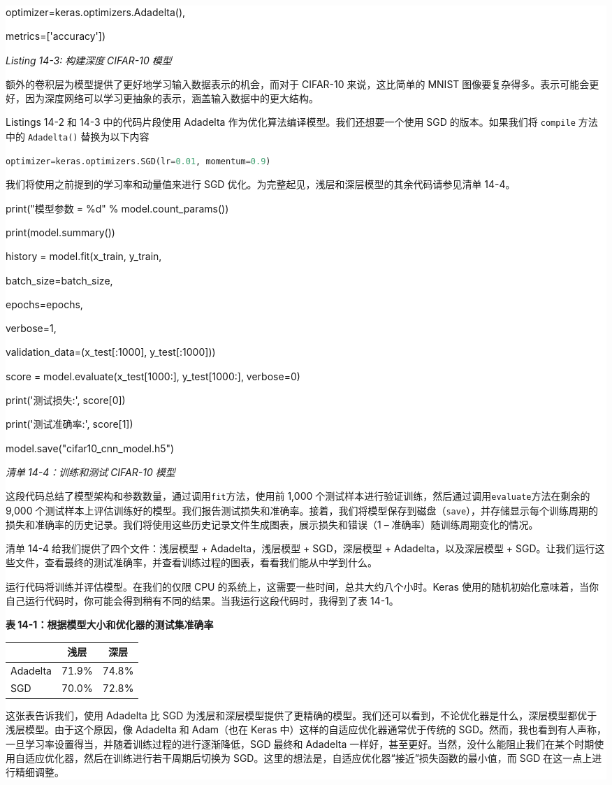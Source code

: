 optimizer=keras.optimizers.Adadelta(),

metrics=['accuracy'])

*Listing 14-3: 构建深度 CIFAR-10 模型*

额外的卷积层为模型提供了更好地学习输入数据表示的机会，而对于 CIFAR-10 来说，这比简单的 MNIST 图像要复杂得多。表示可能会更好，因为深度网络可以学习更抽象的表示，涵盖输入数据中的更大结构。

Listings 14-2 和 14-3 中的代码片段使用 Adadelta 作为优化算法编译模型。我们还想要一个使用 SGD 的版本。如果我们将 `compile` 方法中的 `Adadelta()` 替换为以下内容

```py
optimizer=keras.optimizers.SGD(lr=0.01, momentum=0.9)
```

我们将使用之前提到的学习率和动量值来进行 SGD 优化。为完整起见，浅层和深层模型的其余代码请参见清单 14-4。

print("模型参数 = %d" % model.count_params())

print(model.summary())

history = model.fit(x_train, y_train,

batch_size=batch_size,

epochs=epochs,

verbose=1,

validation_data=(x_test[:1000], y_test[:1000]))

score = model.evaluate(x_test[1000:], y_test[1000:], verbose=0)

print('测试损失:', score[0])

print('测试准确率:', score[1])

model.save("cifar10_cnn_model.h5")

*清单 14-4：训练和测试 CIFAR-10 模型*

这段代码总结了模型架构和参数数量，通过调用`fit`方法，使用前 1,000 个测试样本进行验证训练，然后通过调用`evaluate`方法在剩余的 9,000 个测试样本上评估训练好的模型。我们报告测试损失和准确率。接着，我们将模型保存到磁盘（`save`），并存储显示每个训练周期的损失和准确率的历史记录。我们将使用这些历史记录文件生成图表，展示损失和错误（1 – 准确率）随训练周期变化的情况。

清单 14-4 给我们提供了四个文件：浅层模型 + Adadelta，浅层模型 + SGD，深层模型 + Adadelta，以及深层模型 + SGD。让我们运行这些文件，查看最终的测试准确率，并查看训练过程的图表，看看我们能从中学到什么。

运行代码将训练并评估模型。在我们的仅限 CPU 的系统上，这需要一些时间，总共大约八个小时。Keras 使用的随机初始化意味着，当你自己运行代码时，你可能会得到稍有不同的结果。当我运行这段代码时，我得到了表 14-1。

**表 14-1：根据模型大小和优化器的测试集准确率**

|  | **浅层** | **深层** |
| --- | --- | --- |
| Adadelta | 71.9% | 74.8% |
| SGD | 70.0% | 72.8% |

这张表告诉我们，使用 Adadelta 比 SGD 为浅层和深层模型提供了更精确的模型。我们还可以看到，不论优化器是什么，深层模型都优于浅层模型。由于这个原因，像 Adadelta 和 Adam（也在 Keras 中）这样的自适应优化器通常优于传统的 SGD。然而，我也看到有人声称，一旦学习率设置得当，并随着训练过程的进行逐渐降低，SGD 最终和 Adadelta 一样好，甚至更好。当然，没什么能阻止我们在某个时期使用自适应优化器，然后在训练进行若干周期后切换为 SGD。这里的想法是，自适应优化器“接近”损失函数的最小值，而 SGD 在这一点上进行精细调整。
